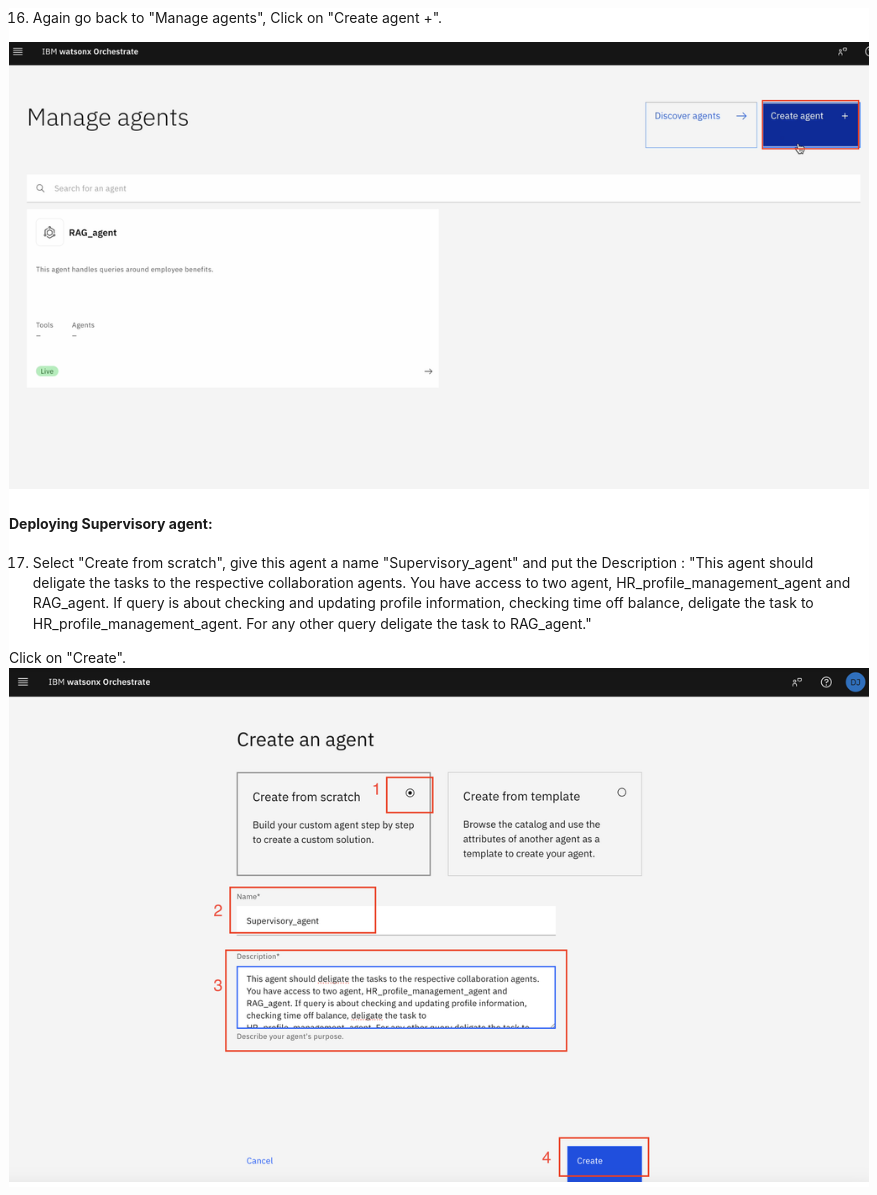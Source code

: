 16. Again go back to "Manage agents", Click on "Create agent +".
<img width="1000" alt="image" src="hands-on-lab-assets/step9.png">

#### Deploying Supervisory agent:
17. Select "Create from scratch", give this agent a name "Supervisory_agent" and put the Description :
"This agent should deligate the tasks to the respective collaboration agents. You have access to two agent, HR_profile_management_agent and RAG_agent. If query is about checking and updating profile information, checking time off balance, deligate the task to HR_profile_management_agent. For any other query deligate the task to RAG_agent."

Click on "Create".
<img width="1000" alt="image" src="hands-on-lab-assets/step17.png">
